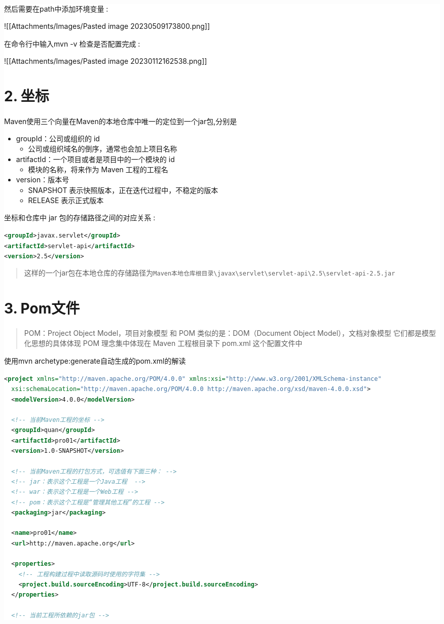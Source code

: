 然后需要在path中添加环境变量 : 

![[Attachments/Images/Pasted image 20230509173800.png]]

在命令行中输入mvn -v 检查是否配置完成 : 

![[Attachments/Images/Pasted image 20230112162538.png]]

# 2. 坐标

Maven使用三个向量在Maven的本地仓库中唯一的定位到一个jar包,分别是

+  groupId：公司或组织的 id
	+ 公司或组织域名的倒序，通常也会加上项目名称
+ artifactId：一个项目或者是项目中的一个模块的 id
	+ 模块的名称，将来作为 Maven 工程的工程名
+  version：版本号
	+ SNAPSHOT 表示快照版本，正在迭代过程中，不稳定的版本
	+ RELEASE 表示正式版本

坐标和仓库中 jar 包的存储路径之间的对应关系 : 

````xml
<groupId>javax.servlet</groupId>
<artifactId>servlet-api</artifactId>
<version>2.5</version>
````

>这样的一个jar包在本地仓库的存储路径为`Maven本地仓库根目录\javax\servlet\servlet-api\2.5\servlet-api-2.5.jar`

# 3. Pom文件

>POM：Project Object Model，项目对象模型
>和 POM 类似的是：DOM（Document Object Model），文档对象模型
>它们都是模型化思想的具体体现
>POM 理念集中体现在 Maven 工程根目录下 pom.xml 这个配置文件中

使用mvn archetype:generate自动生成的pom.xml的解读

```xml
<project xmlns="http://maven.apache.org/POM/4.0.0" xmlns:xsi="http://www.w3.org/2001/XMLSchema-instance"  
  xsi:schemaLocation="http://maven.apache.org/POM/4.0.0 http://maven.apache.org/xsd/maven-4.0.0.xsd">  
  <modelVersion>4.0.0</modelVersion>  
  
  <!-- 当前Maven工程的坐标 -->  
  <groupId>quan</groupId>  
  <artifactId>pro01</artifactId>  
  <version>1.0-SNAPSHOT</version>  
  
  <!-- 当前Maven工程的打包方式，可选值有下面三种： -->  
  <!-- jar：表示这个工程是一个Java工程  -->  
  <!-- war：表示这个工程是一个Web工程 -->  
  <!-- pom：表示这个工程是“管理其他工程”的工程 -->  
  <packaging>jar</packaging>  
  
  <name>pro01</name>  
  <url>http://maven.apache.org</url>  
  
  <properties>  
    <!-- 工程构建过程中读取源码时使用的字符集 -->  
    <project.build.sourceEncoding>UTF-8</project.build.sourceEncoding>  
  </properties>  
  
  <!-- 当前工程所依赖的jar包 -->  
```